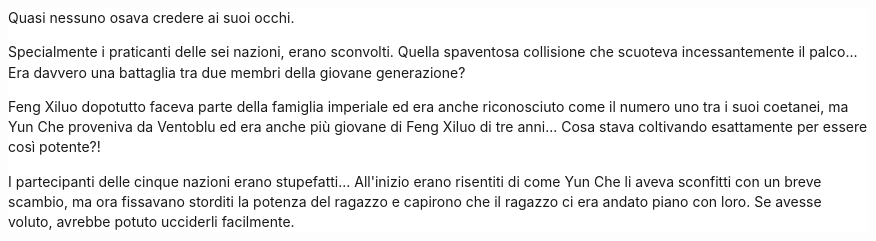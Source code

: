 
Quasi nessuno osava credere ai suoi occhi.


Specialmente i praticanti delle sei nazioni, erano sconvolti. Quella spaventosa collisione che scuoteva incessantemente il palco... Era davvero una battaglia tra due membri della giovane generazione?


Feng Xiluo dopotutto faceva parte della famiglia imperiale ed era anche riconosciuto come il numero uno tra i suoi coetanei, ma Yun Che proveniva da Ventoblu ed era anche più giovane di Feng Xiluo di tre anni... Cosa stava coltivando esattamente per essere così potente?!


I partecipanti delle cinque nazioni erano stupefatti... All'inizio erano risentiti di come Yun Che li aveva sconfitti con un breve scambio, ma ora fissavano storditi la potenza del ragazzo e capirono che il ragazzo ci era andato piano con loro. Se avesse voluto, avrebbe potuto ucciderli facilmente.
                                


                                



